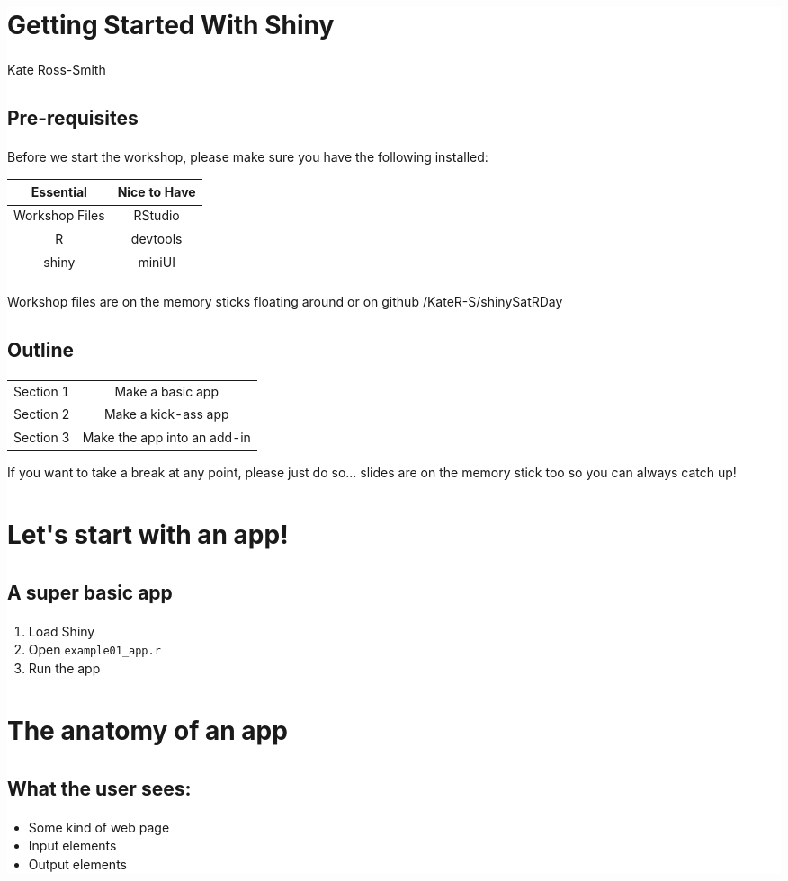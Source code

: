 # Getting Started With Shiny
Kate Ross-Smith  

## Pre-requisites

Before we start the workshop, please make sure you have the following installed:

|Essential|Nice to Have|
|:-------:|:----------:|
|Workshop Files|RStudio
|R|devtools
|shiny|miniUI
|||ggplot2

<p class="note"> Workshop files are on the memory sticks floating around or on github /KateR-S/shinySatRDay</p>


## Outline
|||
|:-:|:-:|
|Section 1|Make a basic app|
|Section 2|Make a kick-ass app|
|Section 3|Make the app into an add-in|

<p class="note"> If you want to take a break at any point, please just do so... slides are on the memory stick too so you can always catch up!</p>

# Let's start with an app!

## A super basic app

1. Load Shiny
1. Open ```example01_app.r```
1. Run the app

# The anatomy of an app

## What the user sees:

* Some kind of web page
* Input elements
* Output elements
